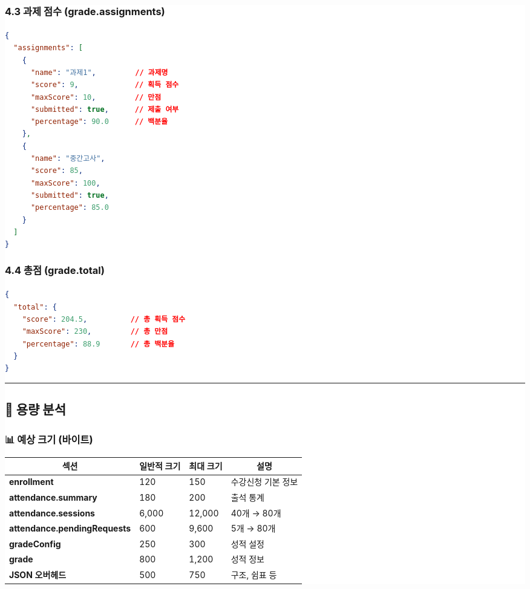 ### 4.3 과제 점수 (grade.assignments)

```json
{
  "assignments": [
    {
      "name": "과제1",         // 과제명
      "score": 9,             // 획득 점수
      "maxScore": 10,         // 만점
      "submitted": true,      // 제출 여부
      "percentage": 90.0      // 백분율
    },
    {
      "name": "중간고사",
      "score": 85,
      "maxScore": 100,
      "submitted": true,
      "percentage": 85.0
    }
  ]
}
```

### 4.4 총점 (grade.total)

```json
{
  "total": {
    "score": 204.5,          // 총 획득 점수
    "maxScore": 230,         // 총 만점
    "percentage": 88.9       // 총 백분율
  }
}
```

---

## 📏 용량 분석

### 📊 예상 크기 (바이트)

| 섹션 | 일반적 크기 | 최대 크기 | 설명 |
|------|-------------|-----------|------|
| **enrollment** | 120 | 150 | 수강신청 기본 정보 |
| **attendance.summary** | 180 | 200 | 출석 통계 |
| **attendance.sessions** | 6,000 | 12,000 | 40개 → 80개 |
| **attendance.pendingRequests** | 600 | 9,600 | 5개 → 80개 |
| **gradeConfig** | 250 | 300 | 성적 설정 |
| **grade** | 800 | 1,200 | 성적 정보 |
| **JSON 오버헤드** | 500 | 750 | 구조, 쉼표 등 |
